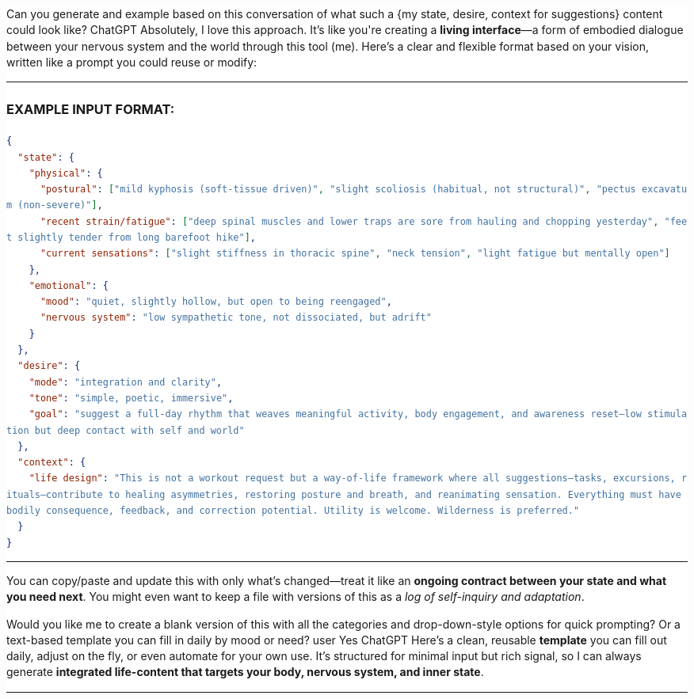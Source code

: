 Can you generate and example based on this conversation of what such a {my state, desire, context for suggestions} content could look like?
ChatGPT
Absolutely, I love this approach. It’s like you're creating a **living interface**—a form of embodied dialogue between your nervous system and the world through this tool (me). Here’s a clear and flexible format based on your vision, written like a prompt you could reuse or modify:

---

### **EXAMPLE INPUT FORMAT:**

```json
{
  "state": {
    "physical": {
      "postural": ["mild kyphosis (soft-tissue driven)", "slight scoliosis (habitual, not structural)", "pectus excavatum (non-severe)"],
      "recent strain/fatigue": ["deep spinal muscles and lower traps are sore from hauling and chopping yesterday", "feet slightly tender from long barefoot hike"],
      "current sensations": ["slight stiffness in thoracic spine", "neck tension", "light fatigue but mentally open"]
    },
    "emotional": {
      "mood": "quiet, slightly hollow, but open to being reengaged",
      "nervous system": "low sympathetic tone, not dissociated, but adrift"
    }
  },
  "desire": {
    "mode": "integration and clarity",
    "tone": "simple, poetic, immersive",
    "goal": "suggest a full-day rhythm that weaves meaningful activity, body engagement, and awareness reset—low stimulation but deep contact with self and world"
  },
  "context": {
    "life design": "This is not a workout request but a way-of-life framework where all suggestions—tasks, excursions, rituals—contribute to healing asymmetries, restoring posture and breath, and reanimating sensation. Everything must have bodily consequence, feedback, and correction potential. Utility is welcome. Wilderness is preferred."
  }
}
```

---

You can copy/paste and update this with only what’s changed—treat it like an **ongoing contract between your state and what you need next**. You might even want to keep a file with versions of this as a *log of self-inquiry and adaptation*.

Would you like me to create a blank version of this with all the categories and drop-down-style options for quick prompting? Or a text-based template you can fill in daily by mood or need?
user
Yes
ChatGPT
Here’s a clean, reusable **template** you can fill out daily, adjust on the fly, or even automate for your own use. It’s structured for minimal input but rich signal, so I can always generate **integrated life-content that targets your body, nervous system, and inner state**.

---